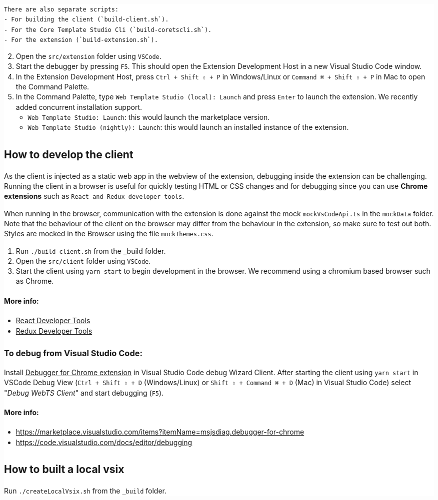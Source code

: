     There are also separate scripts:
    - For building the client (`build-client.sh`).
    - For the Core Template Studio Cli (`build-coretscli.sh`).
    - For the extension (`build-extension.sh`).
2. Open the `src/extension` folder using `VSCode`.
3. Start the debugger by pressing `F5`. This should open the Extension Development Host in a new Visual Studio Code window.
4. In the Extension Development Host, press `Ctrl + Shift ⇧ + P` in Windows/Linux or `Command ⌘ + Shift ⇧ + P` in Mac to open the Command Palette.
5. In the Command Palette, type `Web Template Studio (local): Launch` and press `Enter` to launch the extension. We recently added concurrent installation support.
    - `Web Template Studio: Launch`: this would launch the marketplace version.
    - `Web Template Studio (nightly): Launch`: this would launch an installed instance of the extension.

## How to develop the client
As the client is injected as a static web app in the webview of the extension, debugging inside the extension can be challenging. Running the client in a browser is useful for quickly testing HTML or CSS changes and for debugging since you can use **Chrome extensions** such as `React and Redux developer tools`.

When running in the browser, communication with the extension is done against the mock `mockVsCodeApi.ts` in the `mockData` folder. Note that the behaviour of the client on the browser may differ from the behaviour in the extension, so make sure to test out both.
Styles are mocked in the Browser using the file [`mockThemes.css`](../../src/client/src/mockThemes.css).

1. Run `./build-client.sh` from the _build folder.
2. Open the `src/client` folder using `VSCode`.
3. Start the client using `yarn start` to begin development in the browser. We recommend using a chromium based browser such as Chrome.

#### More info:
- [React Developer Tools](https://chrome.google.com/webstore/detail/react-developer-tools/fmkadmapgofadopljbjfkapdkoienihi)
- [Redux Developer Tools](https://chrome.google.com/webstore/detail/redux-devtools/lmhkpmbekcpmknklioeibfkpmmfibljd)

### To debug from Visual Studio Code:
Install [Debugger for Chrome extension](https://marketplace.visualstudio.com/items?itemName=msjsdiag.debugger-for-chrome) in Visual Studio Code debug Wizard Client.
After starting the client using `yarn start` in VSCode Debug View (`Ctrl + Shift ⇧ + D` (Windows/Linux) or `Shift ⇧ + Command ⌘ + D` (Mac) in Visual Studio Code) select "*Debug WebTS Client*" and start debugging (`F5`).

#### More info:
- https://marketplace.visualstudio.com/items?itemName=msjsdiag.debugger-for-chrome
- https://code.visualstudio.com/docs/editor/debugging

## How to built a local vsix
Run `./createLocalVsix.sh` from the `_build` folder.
